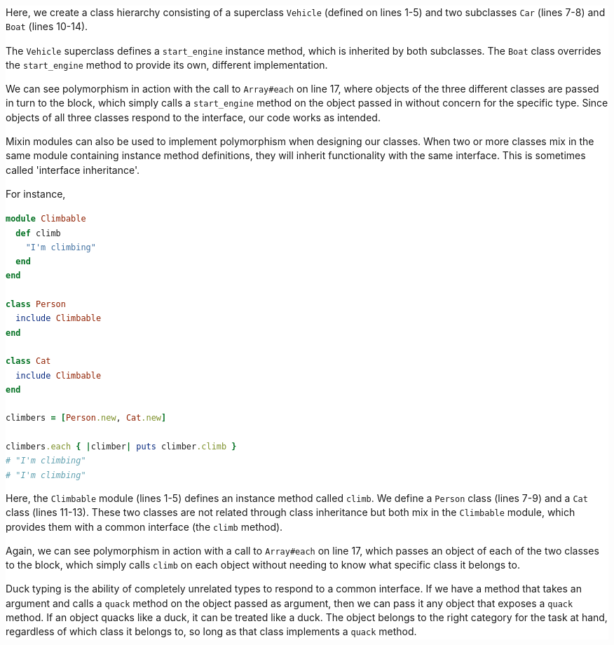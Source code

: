 Here, we create a class hierarchy consisting of a superclass `Vehicle` (defined on lines 1-5) and two subclasses `Car` (lines 7-8) and `Boat` (lines 10-14).

The `Vehicle` superclass defines a `start_engine` instance method, which is inherited by both subclasses. The `Boat` class overrides the `start_engine` method to provide its own, different implementation.

We can see polymorphism in action with the call to `Array#each` on line 17, where objects of the three different classes are passed in turn to the block, which simply calls a `start_engine` method on the object passed in without concern for the specific type. Since objects of all three classes respond to the interface, our code works as intended.



Mixin modules can also be used to implement polymorphism when designing our classes. When two or more classes mix in the same module containing instance method definitions, they will inherit functionality with the same interface. This is sometimes called 'interface inheritance'.

For instance,

```ruby
module Climbable
  def climb
    "I'm climbing"
  end
end

class Person
  include Climbable
end

class Cat
  include Climbable
end

climbers = [Person.new, Cat.new]

climbers.each { |climber| puts climber.climb }
# "I'm climbing"
# "I'm climbing"
```

Here, the `Climbable` module (lines 1-5) defines an instance method called `climb`. We define a `Person` class (lines 7-9) and a `Cat` class (lines 11-13). These two classes are not related through class inheritance but both mix in the `Climbable` module, which provides them with a common interface (the `climb` method).

Again, we can see polymorphism in action with a call to `Array#each` on  line 17, which passes an object of each of the two classes to the block, which simply calls `climb` on each object without needing to know what specific class it belongs to.



Duck typing is the ability of completely unrelated types to respond to a common interface. If we have a method that takes an argument and calls a `quack` method on the object passed as argument, then we can pass it any object that exposes a `quack` method. If an object quacks like a duck, it can be treated like a duck. The object belongs to the right category for the task at hand, regardless of which class it belongs to, so long as that class implements a `quack` method.
